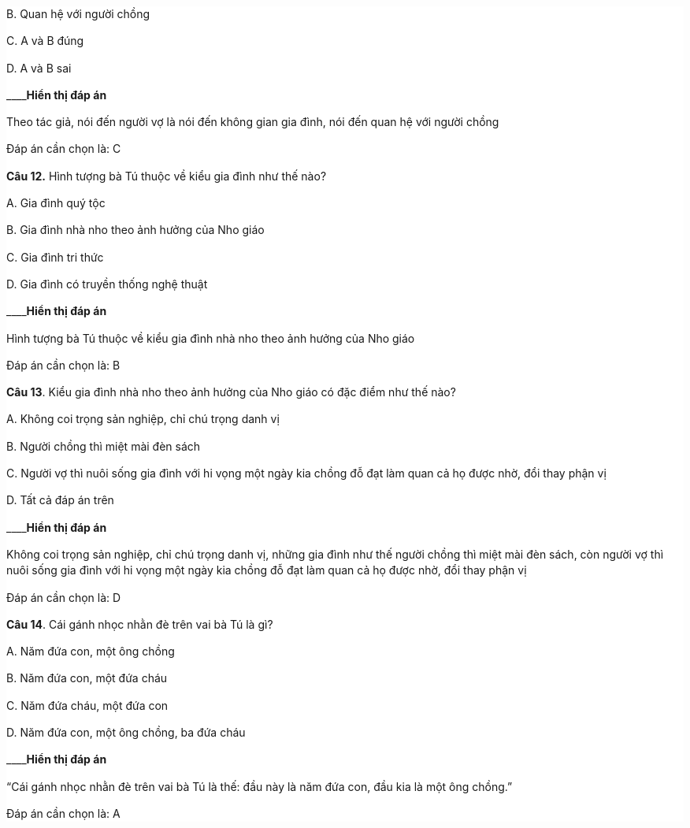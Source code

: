 B. Quan hệ với người chồng

C. A và B đúng

D. A và B sai

____**Hiển thị đáp án**

Theo tác giả, nói đến người vợ là nói đến không gian gia đình, nói đến quan hệ với người chồng

Đáp án cần chọn là: C

**Câu 12.** Hình tượng bà Tú thuộc về kiểu gia đình như thế nào?

A. Gia đình quý tộc

B. Gia đình nhà nho theo ảnh hưởng của Nho giáo

C. Gia đình tri thức

D. Gia đình có truyền thống nghệ thuật

____**Hiển thị đáp án**

Hình tượng bà Tú thuộc về kiểu gia đình nhà nho theo ảnh hưởng của Nho giáo

Đáp án cần chọn là: B

**Câu 13**. Kiểu gia đình nhà nho theo ảnh hưởng của Nho giáo có đặc điểm như thế nào?

A. Không coi trọng sản nghiệp, chỉ chú trọng danh vị

B. Người chồng thì miệt mài đèn sách

C. Người vợ thì nuôi sống gia đình với hi vọng một ngày kia chồng đỗ đạt làm quan cả họ được nhờ, đổi thay phận vị

D. Tất cả đáp án trên

____**Hiển thị đáp án**

Không coi trọng sản nghiệp, chỉ chú trọng danh vị, những gia đình như thế người chồng thì miệt mài đèn sách, còn người vợ thì nuôi sống gia đình với hi vọng một ngày kia chồng đỗ đạt làm quan cả họ được nhờ, đổi thay phận vị

Đáp án cần chọn là: D

**Câu 14**. Cái gánh nhọc nhằn đè trên vai bà Tú là gì?

A. Năm đứa con, một ông chồng

B. Năm đứa con, một đứa cháu

C. Năm đứa cháu, một đứa con

D. Năm đứa con, một ông chồng, ba đứa cháu

____**Hiển thị đáp án**

“Cái gánh nhọc nhằn đè trên vai bà Tú là thế: đầu này là năm đứa con, đầu kia là một ông chồng.”

Đáp án cần chọn là: A
